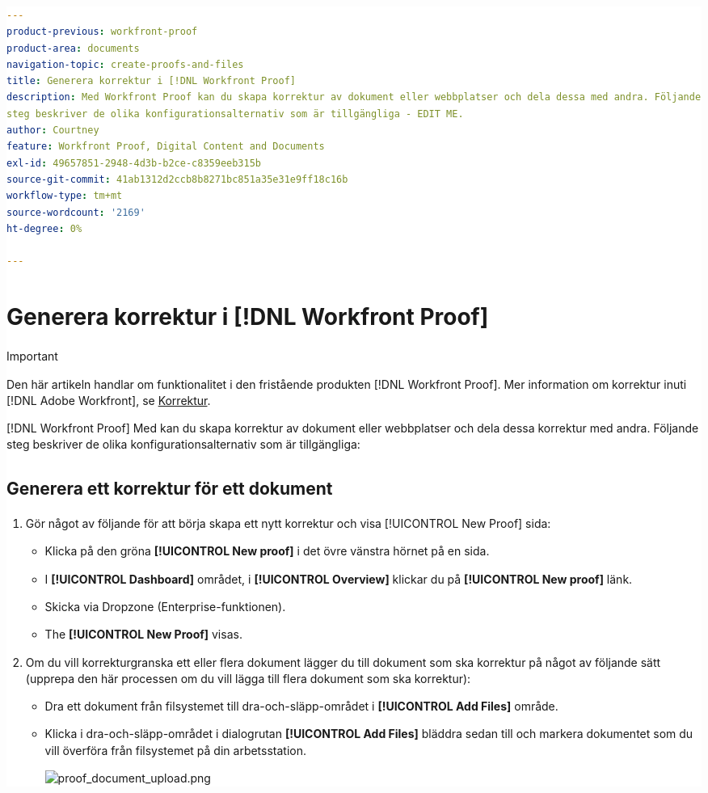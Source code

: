 ```yaml
---
product-previous: workfront-proof
product-area: documents
navigation-topic: create-proofs-and-files
title: Generera korrektur i [!DNL Workfront Proof]
description: Med Workfront Proof kan du skapa korrektur av dokument eller webbplatser och dela dessa med andra. Följande steg beskriver de olika konfigurationsalternativ som är tillgängliga - EDIT ME.
author: Courtney
feature: Workfront Proof, Digital Content and Documents
exl-id: 49657851-2948-4d3b-b2ce-c8359eeb315b
source-git-commit: 41ab1312d2ccb8b8271bc851a35e31e9ff18c16b
workflow-type: tm+mt
source-wordcount: '2169'
ht-degree: 0%

---
```


# Generera korrektur i [!DNL Workfront Proof]

>[!IMPORTANT]
>
>Den här artikeln handlar om funktionalitet i den fristående produkten [!DNL Workfront Proof]. Mer information om korrektur inuti [!DNL Adobe Workfront], se [Korrektur](../../../review-and-approve-work/proofing/proofing.md).

[!DNL Workfront Proof] Med kan du skapa korrektur av dokument eller webbplatser och dela dessa korrektur med andra. Följande steg beskriver de olika konfigurationsalternativ som är tillgängliga:

## Generera ett korrektur för ett dokument

1. Gör något av följande för att börja skapa ett nytt korrektur och visa [!UICONTROL New Proof] sida:

   * Klicka på den gröna **[!UICONTROL New proof]** i det övre vänstra hörnet på en sida.
   * I **[!UICONTROL Dashboard]** området, i **[!UICONTROL Overview]** klickar du på **[!UICONTROL New proof]** länk.

   * Skicka via Dropzone (Enterprise-funktionen).
   * The **[!UICONTROL New Proof]** visas.

1. Om du vill korrekturgranska ett eller flera dokument lägger du till dokument som ska korrektur på något av följande sätt (upprepa den här processen om du vill lägga till flera dokument som ska korrektur):

   * Dra ett dokument från filsystemet till dra-och-släpp-området i **[!UICONTROL Add Files]** område.
   * Klicka i dra-och-släpp-området i dialogrutan **[!UICONTROL Add Files]** bläddra sedan till och markera dokumentet som du vill överföra från filsystemet på din arbetsstation.

      ![proof_document_upload.png](assets/proof-document-upload-350x64.png)
